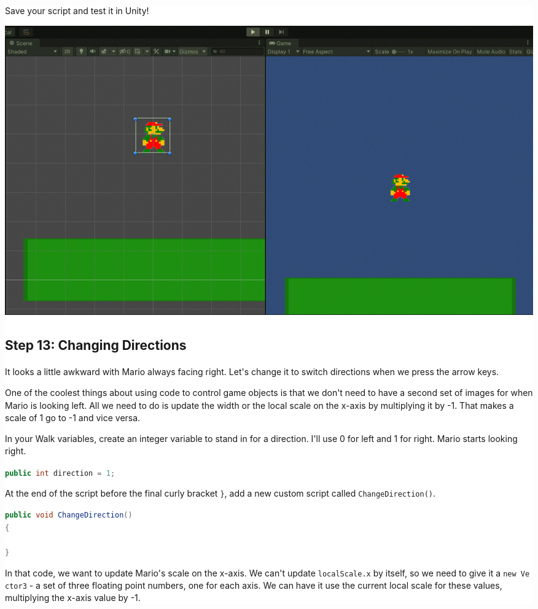 Save your script and test it in Unity!

![](../../.gitbook/assets/week6mario08.gif)

## Step 13: Changing Directions

It looks a little awkward with Mario always facing right. Let's change it to switch directions when we press the arrow keys.

One of the coolest things about using code to control game objects is that we don't need to have a second set of images for when Mario is looking left. All we need to do is update the width or the local scale on the x-axis by multiplying it by -1. That makes a scale of 1 go to -1 and vice versa.

In your Walk variables, create an integer variable to stand in for a direction. I'll use 0 for left and 1 for right. Mario starts looking right.

```csharp
public int direction = 1;
```

At the end of the script before the final curly bracket `}`, add a new custom script called `ChangeDirection()`.

```csharp
public void ChangeDirection()
{
    
}
```

In that code, we want to update Mario's scale on the x-axis. We can't update `localScale.x` by itself, so we need to give it a `new Vector3` - a set of three floating point numbers, one for each axis. We can have it use the current local scale for these values, multiplying the x-axis value by -1.
